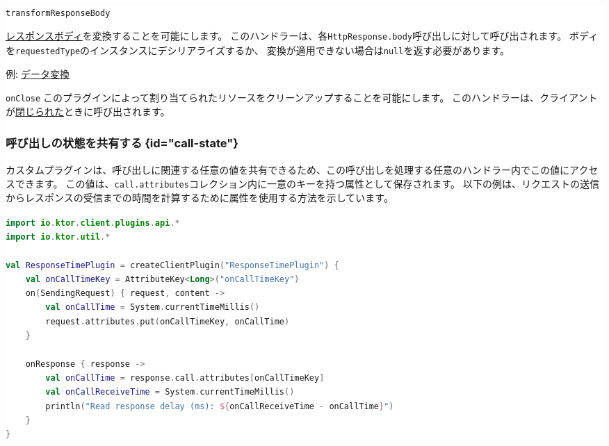 </snippet>

<snippet id="transformResponseBody">

<tr>
<td>
<code>transformResponseBody</code>
</td>
<td>
<p>
<a href="#body">レスポンスボディ</a>を変換することを可能にします。
このハンドラーは、各<code>HttpResponse.body</code>呼び出しに対して呼び出されます。
ボディを<code>requestedType</code>のインスタンスにデシリアライズするか、
変換が適用できない場合は<code>null</code>を返す必要があります。
</p>
<p>
<emphasis>
例: <a href="#data-transformation">データ変換</a>
</emphasis>
</p>
</td>
</tr>

</snippet>

<snippet id="onClose">

<tr>
<td>
<code>onClose</code>
</td>
<td>
このプラグインによって割り当てられたリソースをクリーンアップすることを可能にします。
このハンドラーは、クライアントが<a href="#close-client">閉じられた</a>ときに呼び出されます。
</td>
</tr>

</snippet>

</table>

</TabItem>
</Tabs>

### 呼び出しの状態を共有する {id="call-state"}

カスタムプラグインは、呼び出しに関連する任意の値を共有できるため、この呼び出しを処理する任意のハンドラー内でこの値にアクセスできます。
この値は、`call.attributes`コレクション内に一意のキーを持つ属性として保存されます。
以下の例は、リクエストの送信からレスポンスの受信までの時間を計算するために属性を使用する方法を示しています。

```kotlin
import io.ktor.client.plugins.api.*
import io.ktor.util.*

val ResponseTimePlugin = createClientPlugin("ResponseTimePlugin") {
    val onCallTimeKey = AttributeKey<Long>("onCallTimeKey")
    on(SendingRequest) { request, content ->
        val onCallTime = System.currentTimeMillis()
        request.attributes.put(onCallTimeKey, onCallTime)
    }

    onResponse { response ->
        val onCallTime = response.call.attributes[onCallTimeKey]
        val onCallReceiveTime = System.currentTimeMillis()
        println("Read response delay (ms): ${onCallReceiveTime - onCallTime}")
    }
}
```


[//]: # (title: カスタムクライアントプラグイン)